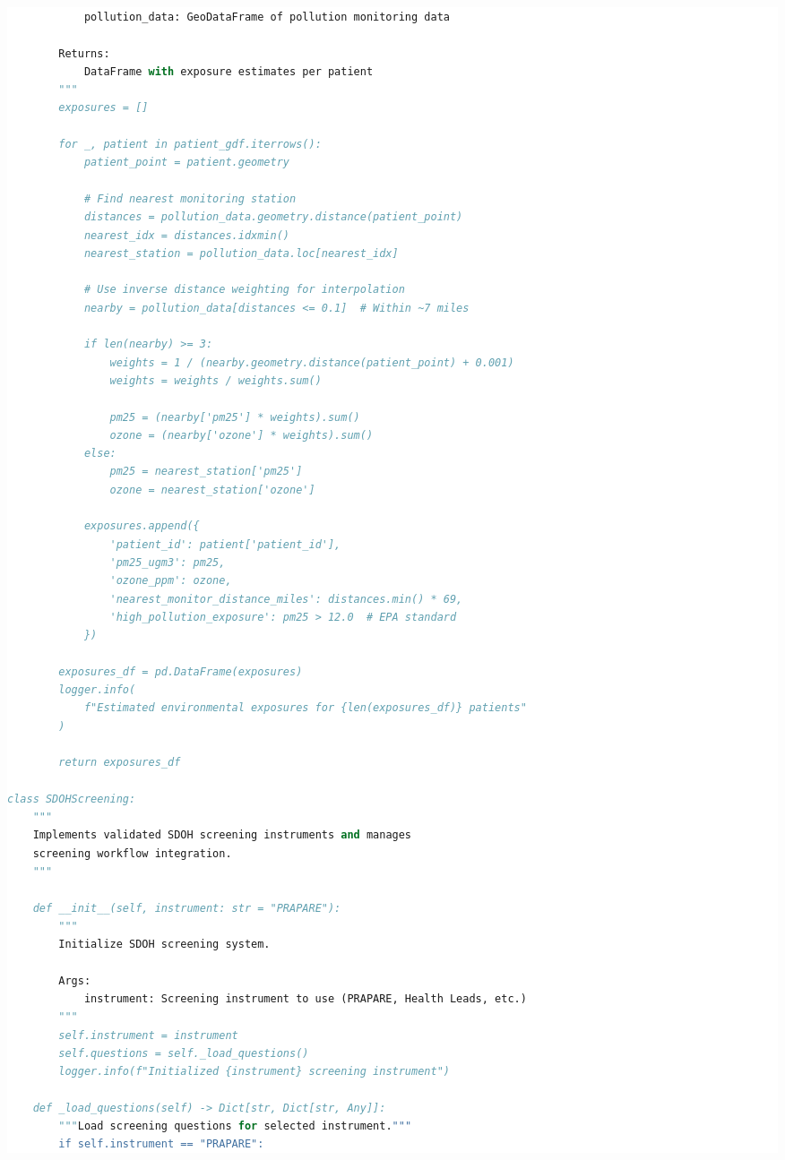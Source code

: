 ```python
            pollution_data: GeoDataFrame of pollution monitoring data

        Returns:
            DataFrame with exposure estimates per patient
        """
        exposures = []

        for _, patient in patient_gdf.iterrows():
            patient_point = patient.geometry

            # Find nearest monitoring station
            distances = pollution_data.geometry.distance(patient_point)
            nearest_idx = distances.idxmin()
            nearest_station = pollution_data.loc[nearest_idx]

            # Use inverse distance weighting for interpolation
            nearby = pollution_data[distances <= 0.1]  # Within ~7 miles

            if len(nearby) >= 3:
                weights = 1 / (nearby.geometry.distance(patient_point) + 0.001)
                weights = weights / weights.sum()

                pm25 = (nearby['pm25'] * weights).sum()
                ozone = (nearby['ozone'] * weights).sum()
            else:
                pm25 = nearest_station['pm25']
                ozone = nearest_station['ozone']

            exposures.append({
                'patient_id': patient['patient_id'],
                'pm25_ugm3': pm25,
                'ozone_ppm': ozone,
                'nearest_monitor_distance_miles': distances.min() * 69,
                'high_pollution_exposure': pm25 > 12.0  # EPA standard
            })

        exposures_df = pd.DataFrame(exposures)
        logger.info(
            f"Estimated environmental exposures for {len(exposures_df)} patients"
        )

        return exposures_df

class SDOHScreening:
    """
    Implements validated SDOH screening instruments and manages
    screening workflow integration.
    """

    def __init__(self, instrument: str = "PRAPARE"):
        """
        Initialize SDOH screening system.

        Args:
            instrument: Screening instrument to use (PRAPARE, Health Leads, etc.)
        """
        self.instrument = instrument
        self.questions = self._load_questions()
        logger.info(f"Initialized {instrument} screening instrument")

    def _load_questions(self) -> Dict[str, Dict[str, Any]]:
        """Load screening questions for selected instrument."""
        if self.instrument == "PRAPARE":
```